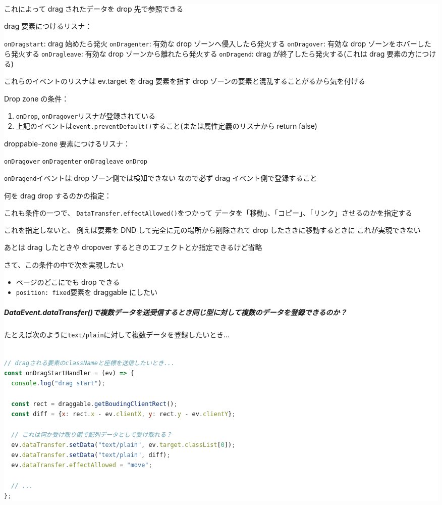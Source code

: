 これによって drag されたデータを drop 先で参照できる

drag 要素につけるリスナ：

`onDragstart`: drag 始めたら発火
`onDragenter`: 有効な drop ゾーンへ侵入したら発火する
`onDragover`: 有効な drop ゾーンをホバーしたら発火する
`onDragleave`: 有効な drop ゾーンから離れたら発火する
`onDragend`: drag が終了したら発火する(これは drag 要素の方につける)

これらのイベントのリスナは ev.target を drag 要素を指す
drop ゾーンの要素と混乱することがるから気を付ける

Drop zone の条件：

1. `onDrop`, `onDragover`リスナが登録されている
2. 上記のイベントは`event.preventDefault()`すること(または属性定義のリスナから return false)

droppable-zone 要素につけるリスナ：

`onDragover`
`onDragenter`
`onDragleave`
`onDrop`

`onDragend`イベントは drop ゾーン側では検知できない
なので必ず drag イベント側で登録すること

何を drag drop するのかの指定：

これも条件の一つで、
`DataTransfer.effectAllowed()`をつかって
データを「移動」、「コピー」、「リンク」させるのかを指定する

これを指定しないと、
例えば要素を DND して完全に元の場所から削除されて drop したさきに移動するときに
これが実現できない

あとは drag したときや dropover するときのエフェクトとか指定できるけど省略

さて、この条件の中で次を実現したい

-   ページのどこにでも drop できる
-   `position: fixed`要素を draggable にしたい

##### DataEvent.dataTransfer()で複数データを送受信するとき同じ型に対して複数のデータを登録できるのか？

たとえば次のように`text/plain`に対して複数データを登録したいとき...

```JavaScript

// dragされる要素のclassNameと座標を送信したいとき...
const onDragStartHandler = (ev) => {
  console.log("drag start");

  const rect = draggable.getBoudingClientRect();
  const diff = {x: rect.x - ev.clientX, y: rect.y - ev.clientY};

  // これは何か受け取り側で配列データとして受け取れる？
  ev.dataTransfer.setData("text/plain", ev.target.classList[0]);
  ev.dataTransfer.setData("text/plain", diff);
  ev.dataTransfer.effectAllowed = "move";

  // ...
};
```
